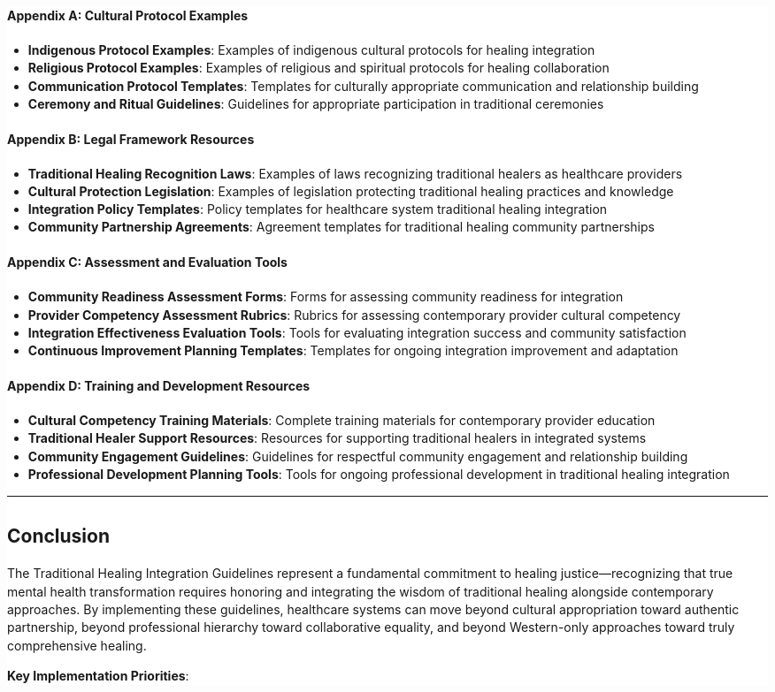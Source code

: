 #### **Appendix A: Cultural Protocol Examples**
- **Indigenous Protocol Examples**: Examples of indigenous cultural protocols for healing integration
- **Religious Protocol Examples**: Examples of religious and spiritual protocols for healing collaboration
- **Communication Protocol Templates**: Templates for culturally appropriate communication and relationship building
- **Ceremony and Ritual Guidelines**: Guidelines for appropriate participation in traditional ceremonies

#### **Appendix B: Legal Framework Resources**
- **Traditional Healing Recognition Laws**: Examples of laws recognizing traditional healers as healthcare providers
- **Cultural Protection Legislation**: Examples of legislation protecting traditional healing practices and knowledge
- **Integration Policy Templates**: Policy templates for healthcare system traditional healing integration
- **Community Partnership Agreements**: Agreement templates for traditional healing community partnerships

#### **Appendix C: Assessment and Evaluation Tools**
- **Community Readiness Assessment Forms**: Forms for assessing community readiness for integration
- **Provider Competency Assessment Rubrics**: Rubrics for assessing contemporary provider cultural competency
- **Integration Effectiveness Evaluation Tools**: Tools for evaluating integration success and community satisfaction
- **Continuous Improvement Planning Templates**: Templates for ongoing integration improvement and adaptation

#### **Appendix D: Training and Development Resources**
- **Cultural Competency Training Materials**: Complete training materials for contemporary provider education
- **Traditional Healer Support Resources**: Resources for supporting traditional healers in integrated systems
- **Community Engagement Guidelines**: Guidelines for respectful community engagement and relationship building
- **Professional Development Planning Tools**: Tools for ongoing professional development in traditional healing integration

---

## Conclusion

The Traditional Healing Integration Guidelines represent a fundamental commitment to healing justice—recognizing that true mental health transformation requires honoring and integrating the wisdom of traditional healing alongside contemporary approaches. By implementing these guidelines, healthcare systems can move beyond cultural appropriation toward authentic partnership, beyond professional hierarchy toward collaborative equality, and beyond Western-only approaches toward truly comprehensive healing.

**Key Implementation Priorities**:
